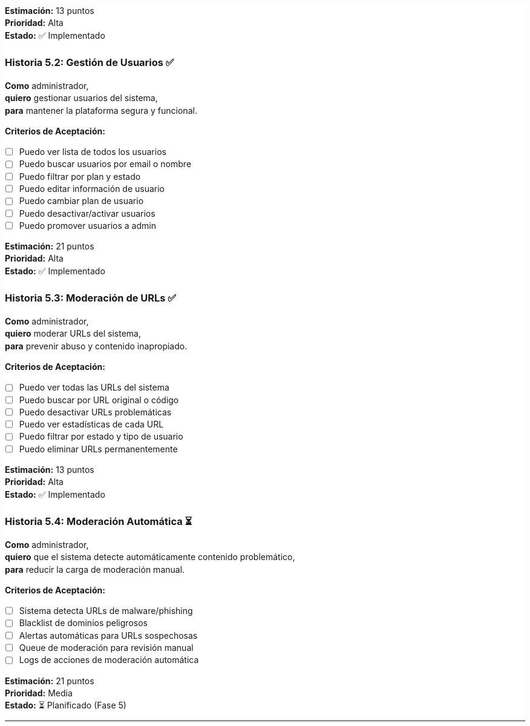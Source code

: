 **Estimación:** 13 puntos  
**Prioridad:** Alta  
**Estado:** ✅ Implementado

### Historia 5.2: Gestión de Usuarios ✅
**Como** administrador,  
**quiero** gestionar usuarios del sistema,  
**para** mantener la plataforma segura y funcional.

**Criterios de Aceptación:**
- [ ] Puedo ver lista de todos los usuarios
- [ ] Puedo buscar usuarios por email o nombre
- [ ] Puedo filtrar por plan y estado
- [ ] Puedo editar información de usuario
- [ ] Puedo cambiar plan de usuario
- [ ] Puedo desactivar/activar usuarios
- [ ] Puedo promover usuarios a admin

**Estimación:** 21 puntos  
**Prioridad:** Alta  
**Estado:** ✅ Implementado

### Historia 5.3: Moderación de URLs ✅
**Como** administrador,  
**quiero** moderar URLs del sistema,  
**para** prevenir abuso y contenido inapropiado.

**Criterios de Aceptación:**
- [ ] Puedo ver todas las URLs del sistema
- [ ] Puedo buscar por URL original o código
- [ ] Puedo desactivar URLs problemáticas
- [ ] Puedo ver estadísticas de cada URL
- [ ] Puedo filtrar por estado y tipo de usuario
- [ ] Puedo eliminar URLs permanentemente

**Estimación:** 13 puntos  
**Prioridad:** Alta  
**Estado:** ✅ Implementado

### Historia 5.4: Moderación Automática ⏳
**Como** administrador,  
**quiero** que el sistema detecte automáticamente contenido problemático,  
**para** reducir la carga de moderación manual.

**Criterios de Aceptación:**
- [ ] Sistema detecta URLs de malware/phishing
- [ ] Blacklist de dominios peligrosos
- [ ] Alertas automáticas para URLs sospechosas
- [ ] Queue de moderación para revisión manual
- [ ] Logs de acciones de moderación automática

**Estimación:** 21 puntos  
**Prioridad:** Media  
**Estado:** ⏳ Planificado (Fase 5)

---
